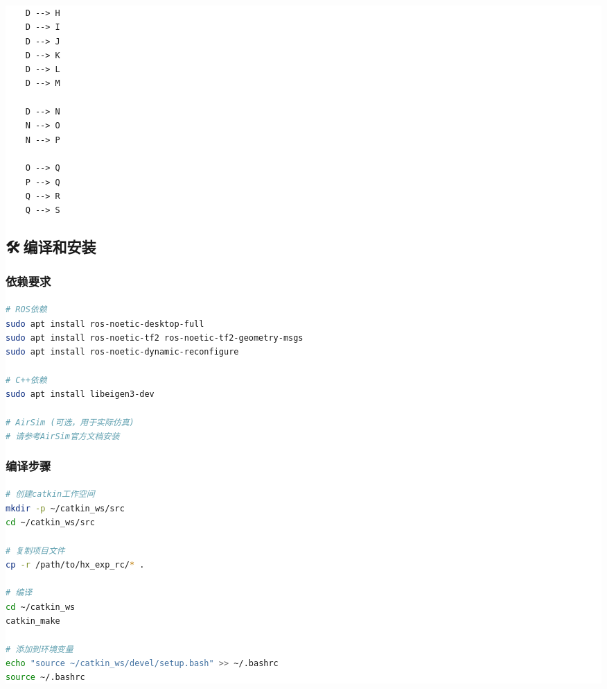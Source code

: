 ```mermaid
    D --> H
    D --> I
    D --> J
    D --> K
    D --> L
    D --> M
    
    D --> N
    N --> O
    N --> P
    
    O --> Q
    P --> Q
    Q --> R
    Q --> S
```

## 🛠️ 编译和安装

### 依赖要求
```bash
# ROS依赖
sudo apt install ros-noetic-desktop-full
sudo apt install ros-noetic-tf2 ros-noetic-tf2-geometry-msgs
sudo apt install ros-noetic-dynamic-reconfigure

# C++依赖
sudo apt install libeigen3-dev

# AirSim (可选，用于实际仿真)
# 请参考AirSim官方文档安装
```

### 编译步骤
```bash
# 创建catkin工作空间
mkdir -p ~/catkin_ws/src
cd ~/catkin_ws/src

# 复制项目文件
cp -r /path/to/hx_exp_rc/* .

# 编译
cd ~/catkin_ws
catkin_make

# 添加到环境变量
echo "source ~/catkin_ws/devel/setup.bash" >> ~/.bashrc
source ~/.bashrc
```
